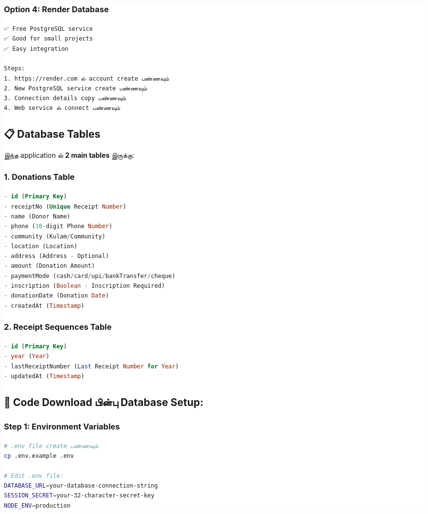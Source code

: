 ### **Option 4: Render Database**
```bash
✅ Free PostgreSQL service
✅ Good for small projects
✅ Easy integration

Steps:
1. https://render.com ல் account create பண்ணவும்
2. New PostgreSQL service create பண்ணவும்
3. Connection details copy பண்ணவும்
4. Web service ல் connect பண்ணவும்
```

## 📋 Database Tables

இந்த application ல் **2 main tables** இருக்கு:

### **1. Donations Table**
```sql
- id (Primary Key)
- receiptNo (Unique Receipt Number)
- name (Donor Name)
- phone (10-digit Phone Number)
- community (Kulam/Community)
- location (Location)
- address (Address - Optional)
- amount (Donation Amount)
- paymentMode (cash/card/upi/bankTransfer/cheque)
- inscription (Boolean - Inscription Required)
- donationDate (Donation Date)
- createdAt (Timestamp)
```

### **2. Receipt Sequences Table**
```sql
- id (Primary Key)
- year (Year)
- lastReceiptNumber (Last Receipt Number for Year)
- updatedAt (Timestamp)
```

## 🔧 Code Download பின்பு Database Setup:

### **Step 1: Environment Variables**
```bash
# .env file create பண்ணவும்
cp .env.example .env

# Edit .env file:
DATABASE_URL=your-database-connection-string
SESSION_SECRET=your-32-character-secret-key
NODE_ENV=production
```
